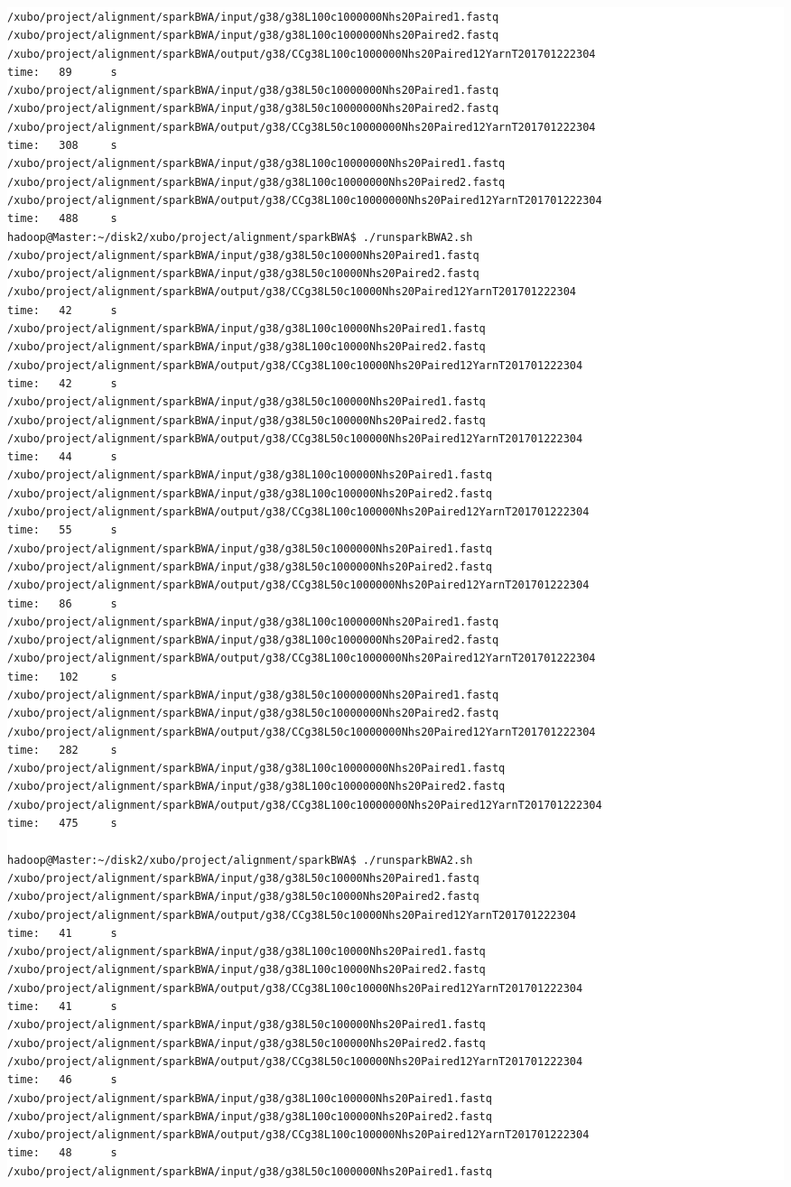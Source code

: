 	/xubo/project/alignment/sparkBWA/input/g38/g38L100c1000000Nhs20Paired1.fastq
	/xubo/project/alignment/sparkBWA/input/g38/g38L100c1000000Nhs20Paired2.fastq
	/xubo/project/alignment/sparkBWA/output/g38/CCg38L100c1000000Nhs20Paired12YarnT201701222304
	time:   89      s                                                               
	/xubo/project/alignment/sparkBWA/input/g38/g38L50c10000000Nhs20Paired1.fastq
	/xubo/project/alignment/sparkBWA/input/g38/g38L50c10000000Nhs20Paired2.fastq
	/xubo/project/alignment/sparkBWA/output/g38/CCg38L50c10000000Nhs20Paired12YarnT201701222304
	time:   308     s                                                               
	/xubo/project/alignment/sparkBWA/input/g38/g38L100c10000000Nhs20Paired1.fastq
	/xubo/project/alignment/sparkBWA/input/g38/g38L100c10000000Nhs20Paired2.fastq
	/xubo/project/alignment/sparkBWA/output/g38/CCg38L100c10000000Nhs20Paired12YarnT201701222304
	time:   488     s                                                               
	hadoop@Master:~/disk2/xubo/project/alignment/sparkBWA$ ./runsparkBWA2.sh 
	/xubo/project/alignment/sparkBWA/input/g38/g38L50c10000Nhs20Paired1.fastq
	/xubo/project/alignment/sparkBWA/input/g38/g38L50c10000Nhs20Paired2.fastq
	/xubo/project/alignment/sparkBWA/output/g38/CCg38L50c10000Nhs20Paired12YarnT201701222304
	time:   42      s                                                               
	/xubo/project/alignment/sparkBWA/input/g38/g38L100c10000Nhs20Paired1.fastq
	/xubo/project/alignment/sparkBWA/input/g38/g38L100c10000Nhs20Paired2.fastq
	/xubo/project/alignment/sparkBWA/output/g38/CCg38L100c10000Nhs20Paired12YarnT201701222304
	time:   42      s                                                               
	/xubo/project/alignment/sparkBWA/input/g38/g38L50c100000Nhs20Paired1.fastq
	/xubo/project/alignment/sparkBWA/input/g38/g38L50c100000Nhs20Paired2.fastq
	/xubo/project/alignment/sparkBWA/output/g38/CCg38L50c100000Nhs20Paired12YarnT201701222304
	time:   44      s                                                               
	/xubo/project/alignment/sparkBWA/input/g38/g38L100c100000Nhs20Paired1.fastq
	/xubo/project/alignment/sparkBWA/input/g38/g38L100c100000Nhs20Paired2.fastq
	/xubo/project/alignment/sparkBWA/output/g38/CCg38L100c100000Nhs20Paired12YarnT201701222304
	time:   55      s                                                               
	/xubo/project/alignment/sparkBWA/input/g38/g38L50c1000000Nhs20Paired1.fastq
	/xubo/project/alignment/sparkBWA/input/g38/g38L50c1000000Nhs20Paired2.fastq
	/xubo/project/alignment/sparkBWA/output/g38/CCg38L50c1000000Nhs20Paired12YarnT201701222304
	time:   86      s                                                               
	/xubo/project/alignment/sparkBWA/input/g38/g38L100c1000000Nhs20Paired1.fastq
	/xubo/project/alignment/sparkBWA/input/g38/g38L100c1000000Nhs20Paired2.fastq
	/xubo/project/alignment/sparkBWA/output/g38/CCg38L100c1000000Nhs20Paired12YarnT201701222304
	time:   102     s                                                               
	/xubo/project/alignment/sparkBWA/input/g38/g38L50c10000000Nhs20Paired1.fastq
	/xubo/project/alignment/sparkBWA/input/g38/g38L50c10000000Nhs20Paired2.fastq
	/xubo/project/alignment/sparkBWA/output/g38/CCg38L50c10000000Nhs20Paired12YarnT201701222304
	time:   282     s                                                               
	/xubo/project/alignment/sparkBWA/input/g38/g38L100c10000000Nhs20Paired1.fastq
	/xubo/project/alignment/sparkBWA/input/g38/g38L100c10000000Nhs20Paired2.fastq
	/xubo/project/alignment/sparkBWA/output/g38/CCg38L100c10000000Nhs20Paired12YarnT201701222304
	time:   475     s              

	hadoop@Master:~/disk2/xubo/project/alignment/sparkBWA$ ./runsparkBWA2.sh 
	/xubo/project/alignment/sparkBWA/input/g38/g38L50c10000Nhs20Paired1.fastq
	/xubo/project/alignment/sparkBWA/input/g38/g38L50c10000Nhs20Paired2.fastq
	/xubo/project/alignment/sparkBWA/output/g38/CCg38L50c10000Nhs20Paired12YarnT201701222304
	time:   41      s                                                               
	/xubo/project/alignment/sparkBWA/input/g38/g38L100c10000Nhs20Paired1.fastq
	/xubo/project/alignment/sparkBWA/input/g38/g38L100c10000Nhs20Paired2.fastq
	/xubo/project/alignment/sparkBWA/output/g38/CCg38L100c10000Nhs20Paired12YarnT201701222304
	time:   41      s                                                               
	/xubo/project/alignment/sparkBWA/input/g38/g38L50c100000Nhs20Paired1.fastq
	/xubo/project/alignment/sparkBWA/input/g38/g38L50c100000Nhs20Paired2.fastq
	/xubo/project/alignment/sparkBWA/output/g38/CCg38L50c100000Nhs20Paired12YarnT201701222304
	time:   46      s                                                               
	/xubo/project/alignment/sparkBWA/input/g38/g38L100c100000Nhs20Paired1.fastq
	/xubo/project/alignment/sparkBWA/input/g38/g38L100c100000Nhs20Paired2.fastq
	/xubo/project/alignment/sparkBWA/output/g38/CCg38L100c100000Nhs20Paired12YarnT201701222304
	time:   48      s                                                               
	/xubo/project/alignment/sparkBWA/input/g38/g38L50c1000000Nhs20Paired1.fastq